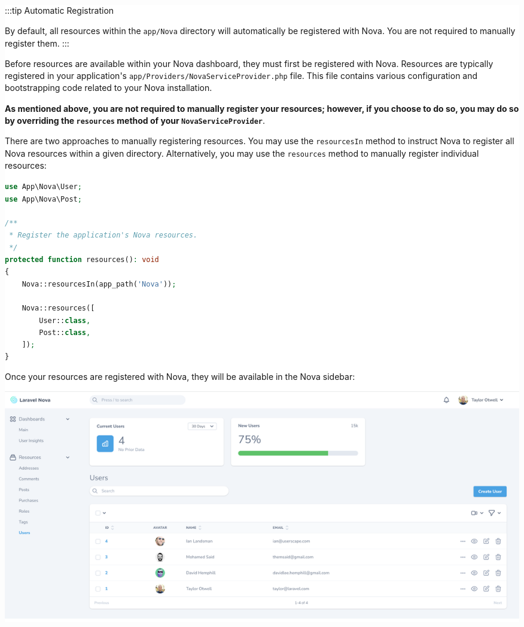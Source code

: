:::tip Automatic Registration

By default, all resources within the `app/Nova` directory will automatically be registered with Nova. You are not required to manually register them.
:::

Before resources are available within your Nova dashboard, they must first be registered with Nova. Resources are typically registered in your application's `app/Providers/NovaServiceProvider.php` file. This file contains various configuration and bootstrapping code related to your Nova installation.

**As mentioned above, you are not required to manually register your resources; however, if you choose to do so, you may do so by overriding the `resources` method of your `NovaServiceProvider`**.

There are two approaches to manually registering resources. You may use the `resourcesIn` method to instruct Nova to register all Nova resources within a given directory. Alternatively, you may use the `resources` method to manually register individual resources:

```php
use App\Nova\User;
use App\Nova\Post;

/**
 * Register the application's Nova resources.
 */
protected function resources(): void
{
    Nova::resourcesIn(app_path('Nova'));

    Nova::resources([
        User::class,
        Post::class,
    ]);
}
```

Once your resources are registered with Nova, they will be available in the Nova sidebar:

![Nova Dashboard](./img/dashboard.png)
